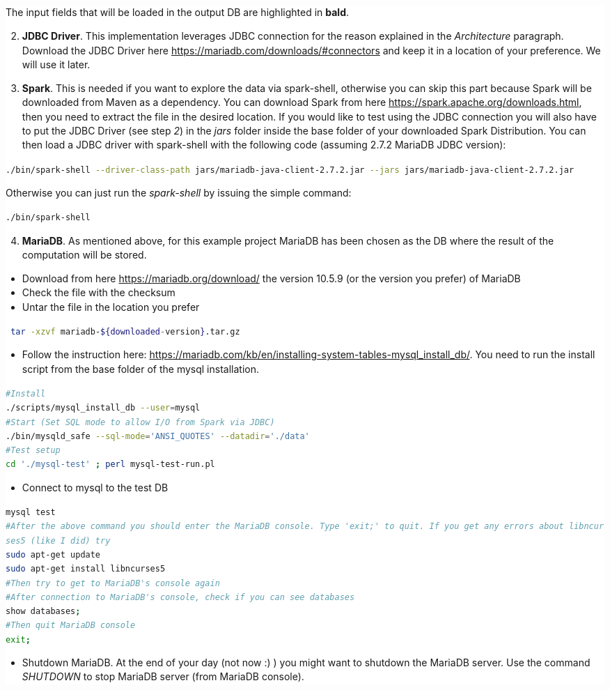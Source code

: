   The input fields that will be loaded in the output DB are highlighted in **bald**.

2. **JDBC Driver**. This implementation leverages JDBC connection for the reason explained in the *Architecture* paragraph. Download the JDBC Driver here https://mariadb.com/downloads/#connectors and keep it in a location of your preference. We will use it later.

3. **Spark**. This is needed if you want to explore the data via spark-shell, otherwise you can skip this part because Spark will be downloaded from Maven as a dependency. You can download Spark from here https://spark.apache.org/downloads.html, then you need to extract the file in the desired location. If you would like to test using the JDBC connection you will also have to put the JDBC Driver (see step *2*) in the *jars* folder inside the base folder of your downloaded Spark Distribution. You can then load a JDBC driver with spark-shell with the following code (assuming 2.7.2 MariaDB JDBC version):
```bash
./bin/spark-shell --driver-class-path jars/mariadb-java-client-2.7.2.jar --jars jars/mariadb-java-client-2.7.2.jar
```
Otherwise you can just run the *spark-shell* by issuing the simple command:
```bash
./bin/spark-shell
```

4. **MariaDB**. As mentioned above, for this example project MariaDB has been chosen as the DB where the result of the computation will be stored.
 - Download from here https://mariadb.org/download/ the version 10.5.9 (or the version you prefer) of MariaDB
 - Check the file with the checksum
 - Untar the file in the location you prefer
 ```bash
  tar -xzvf mariadb-${downloaded-version}.tar.gz
  ```
 - Follow the instruction here: https://mariadb.com/kb/en/installing-system-tables-mysql_install_db/. You need to run the install script from the base folder of the mysql installation.
 ```bash
 #Install
 ./scripts/mysql_install_db --user=mysql
 #Start (Set SQL mode to allow I/O from Spark via JDBC)
 ./bin/mysqld_safe --sql-mode='ANSI_QUOTES' --datadir='./data'
 #Test setup
 cd './mysql-test' ; perl mysql-test-run.pl
 ```
 - Connect to mysql to the test DB
 ```bash
 mysql test
 #After the above command you should enter the MariaDB console. Type 'exit;' to quit. If you get any errors about libncurses5 (like I did) try
 sudo apt-get update
 sudo apt-get install libncurses5
 #Then try to get to MariaDB's console again
 #After connection to MariaDB's console, check if you can see databases
 show databases;
 #Then quit MariaDB console
 exit;
 ```
 - Shutdown MariaDB. At the end of your day (not now :) ) you might want to shutdown the MariaDB server. Use the command *SHUTDOWN* to stop MariaDB server (from MariaDB console).
